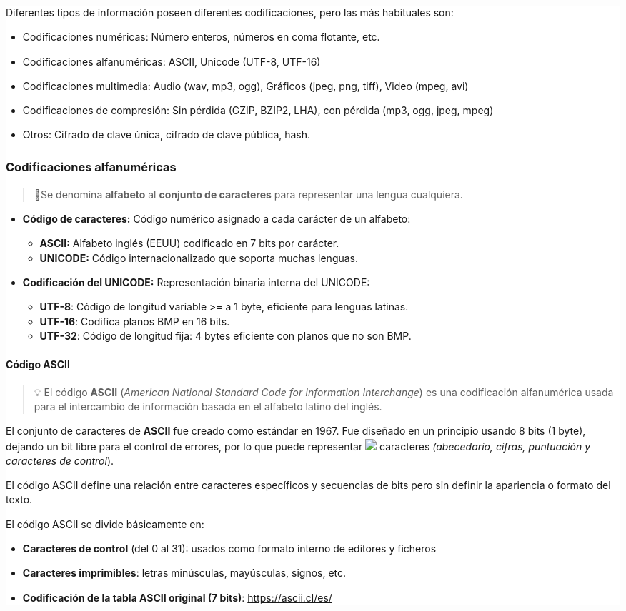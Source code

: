 Diferentes tipos de información poseen diferentes codificaciones, pero las más habituales son:

- Codificaciones numéricas:
  Número enteros, números en coma flotante, etc.

- Codificaciones alfanuméricas:
  ASCII, Unicode (UTF-8, UTF-16)

- Codificaciones multimedia:
  Audio (wav, mp3, ogg), Gráficos (jpeg, png, tiff), Video (mpeg, avi)

- Codificaciones de compresión:
  Sin pérdida (GZIP, BZIP2, LHA), con pérdida (mp3, ogg, jpeg, mpeg)

- Otros:
  Cifrado de clave única, cifrado de clave pública, hash.

### Codificaciones alfanuméricas

>   📌Se denomina **alfabeto** al **conjunto de caracteres** para representar una lengua cualquiera.

- **Código de caracteres:**
  Código numérico asignado a cada carácter de un alfabeto:
   -   **ASCII:** Alfabeto inglés (EEUU) codificado en 7 bits por carácter.
   -   **UNICODE:** Código internacionalizado que soporta muchas lenguas.
  
- **Codificación del UNICODE:**
  Representación binaria interna del UNICODE:
   - **UTF-8**: Código de longitud variable \>= a 1 byte, eficiente para lenguas latinas.
   - **UTF-16**: Codifica planos BMP en 16 bits.
   - **UTF-32**: Código de longitud fija: 4 bytes eficiente con planos que no son BMP.
  

#### Código ASCII

>   💡 El código **ASCII** (*American National Standard Code for Information Interchange*) es una codificación alfanumérica usada para el intercambio de información basada en el alfabeto latino del inglés.

El conjunto de caracteres de **ASCII** fue creado como estándar en 1967. Fue diseñado en un principio usando 8 bits (1 byte), dejando un bit libre para el control de errores, por lo que puede representar <img src="https://render.githubusercontent.com/render/math?math=2^7=128"> caracteres *(abecedario, cifras, puntuación y caracteres de control*).

El código ASCII define una relación entre caracteres específicos y secuencias de bits pero sin definir la apariencia o formato del texto.

El código ASCII se divide básicamente en:

 - **Caracteres de control** (del 0 al 31): usados como formato interno de editores y ficheros
   
 -   **Caracteres imprimibles**: letras minúsculas, mayúsculas, signos, etc.



- **Codificación de la tabla ASCII original (7 bits)**:	<https://ascii.cl/es/>

